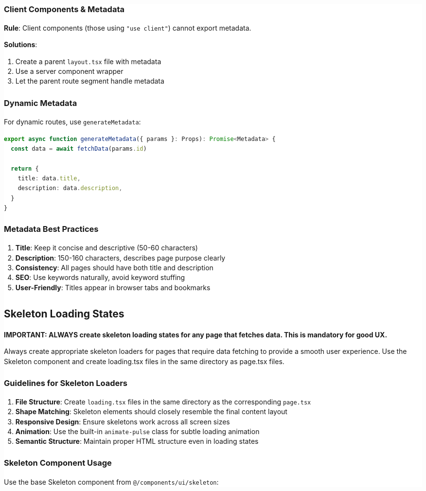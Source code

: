 ### Client Components & Metadata

**Rule**: Client components (those using `"use client"`) cannot export metadata.

**Solutions**:
1. Create a parent `layout.tsx` file with metadata
2. Use a server component wrapper
3. Let the parent route segment handle metadata

### Dynamic Metadata

For dynamic routes, use `generateMetadata`:

```typescript
export async function generateMetadata({ params }: Props): Promise<Metadata> {
  const data = await fetchData(params.id)
  
  return {
    title: data.title,
    description: data.description,
  }
}
```

### Metadata Best Practices

1. **Title**: Keep it concise and descriptive (50-60 characters)
2. **Description**: 150-160 characters, describes page purpose clearly
3. **Consistency**: All pages should have both title and description
4. **SEO**: Use keywords naturally, avoid keyword stuffing
5. **User-Friendly**: Titles appear in browser tabs and bookmarks

## Skeleton Loading States

**IMPORTANT: ALWAYS create skeleton loading states for any page that fetches data. This is mandatory for good UX.**

Always create appropriate skeleton loaders for pages that require data fetching to provide a smooth user experience. Use the Skeleton component and create loading.tsx files in the same directory as page.tsx files.

### Guidelines for Skeleton Loaders

1. **File Structure**: Create `loading.tsx` files in the same directory as the corresponding `page.tsx`
2. **Shape Matching**: Skeleton elements should closely resemble the final content layout
3. **Responsive Design**: Ensure skeletons work across all screen sizes
4. **Animation**: Use the built-in `animate-pulse` class for subtle loading animation
5. **Semantic Structure**: Maintain proper HTML structure even in loading states

### Skeleton Component Usage

Use the base Skeleton component from `@/components/ui/skeleton`:
